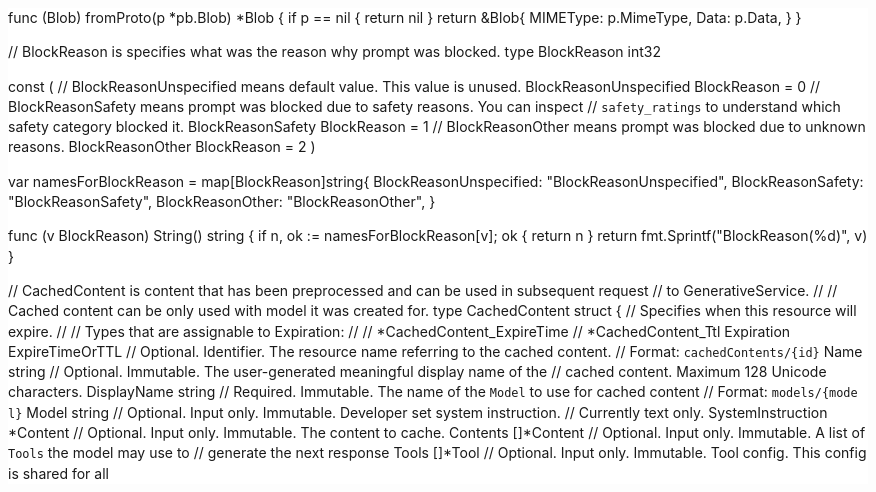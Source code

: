 func (Blob) fromProto(p *pb.Blob) *Blob {
if p == nil {
return nil
}
return &Blob{
MIMEType: p.MimeType,
Data: p.Data,
}
}

// BlockReason is specifies what was the reason why prompt was blocked.
type BlockReason int32

const (
// BlockReasonUnspecified means default value. This value is unused.
BlockReasonUnspecified BlockReason = 0
// BlockReasonSafety means prompt was blocked due to safety reasons. You can inspect
// `safety_ratings` to understand which safety category blocked it.
BlockReasonSafety BlockReason = 1
// BlockReasonOther means prompt was blocked due to unknown reasons.
BlockReasonOther BlockReason = 2
)

var namesForBlockReason = map[BlockReason]string{
BlockReasonUnspecified: "BlockReasonUnspecified",
BlockReasonSafety: "BlockReasonSafety",
BlockReasonOther: "BlockReasonOther",
}

func (v BlockReason) String() string {
if n, ok := namesForBlockReason[v]; ok {
return n
}
return fmt.Sprintf("BlockReason(%d)", v)
}

// CachedContent is content that has been preprocessed and can be used in subsequent request
// to GenerativeService.
//
// Cached content can be only used with model it was created for.
type CachedContent struct {
// Specifies when this resource will expire.
//
// Types that are assignable to Expiration:
//
// *CachedContent_ExpireTime
// *CachedContent_Ttl
Expiration ExpireTimeOrTTL
// Optional. Identifier. The resource name referring to the cached content.
// Format: `cachedContents/{id}`
Name string
// Optional. Immutable. The user-generated meaningful display name of the
// cached content. Maximum 128 Unicode characters.
DisplayName string
// Required. Immutable. The name of the `Model` to use for cached content
// Format: `models/{model}`
Model string
// Optional. Input only. Immutable. Developer set system instruction.
// Currently text only.
SystemInstruction *Content
// Optional. Input only. Immutable. The content to cache.
Contents []*Content
// Optional. Input only. Immutable. A list of `Tools` the model may use to
// generate the next response
Tools []*Tool
// Optional. Input only. Immutable. Tool config. This config is shared for all

[this page]: https://ai.google.dev/gemini-api/docs/prompting_with_media?lang=go#supported_file_formats